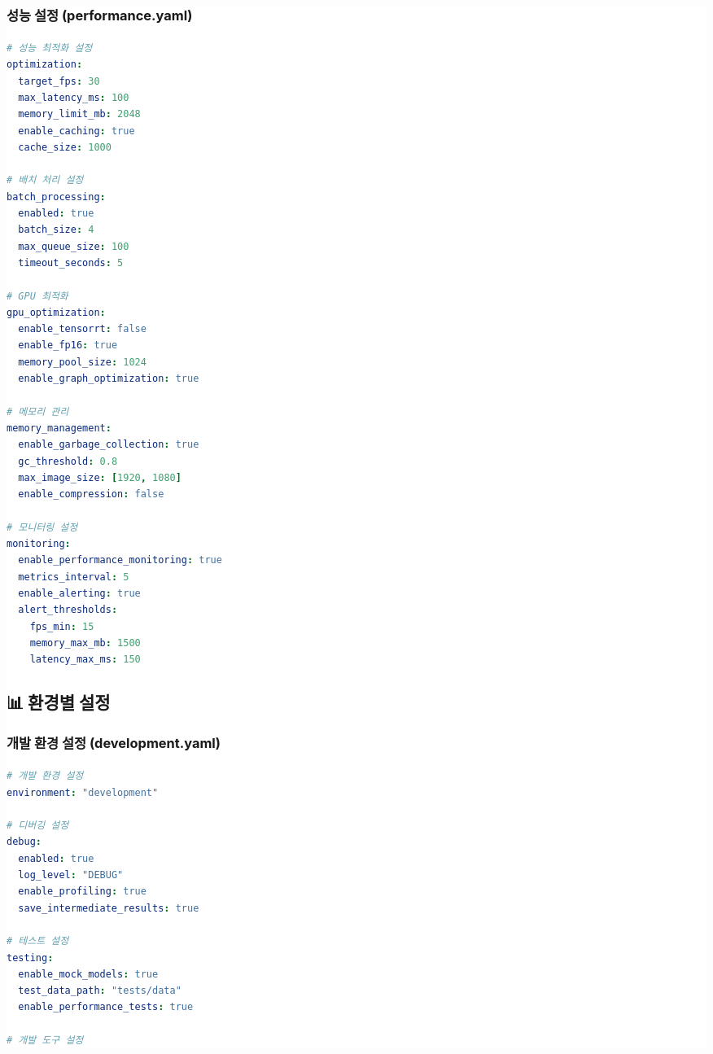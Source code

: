 ### 성능 설정 (performance.yaml)
```yaml
# 성능 최적화 설정
optimization:
  target_fps: 30
  max_latency_ms: 100
  memory_limit_mb: 2048
  enable_caching: true
  cache_size: 1000

# 배치 처리 설정
batch_processing:
  enabled: true
  batch_size: 4
  max_queue_size: 100
  timeout_seconds: 5

# GPU 최적화
gpu_optimization:
  enable_tensorrt: false
  enable_fp16: true
  memory_pool_size: 1024
  enable_graph_optimization: true

# 메모리 관리
memory_management:
  enable_garbage_collection: true
  gc_threshold: 0.8
  max_image_size: [1920, 1080]
  enable_compression: false

# 모니터링 설정
monitoring:
  enable_performance_monitoring: true
  metrics_interval: 5
  enable_alerting: true
  alert_thresholds:
    fps_min: 15
    memory_max_mb: 1500
    latency_max_ms: 150
```

## 📊 환경별 설정

### 개발 환경 설정 (development.yaml)
```yaml
# 개발 환경 설정
environment: "development"

# 디버깅 설정
debug:
  enabled: true
  log_level: "DEBUG"
  enable_profiling: true
  save_intermediate_results: true

# 테스트 설정
testing:
  enable_mock_models: true
  test_data_path: "tests/data"
  enable_performance_tests: true

# 개발 도구 설정
```